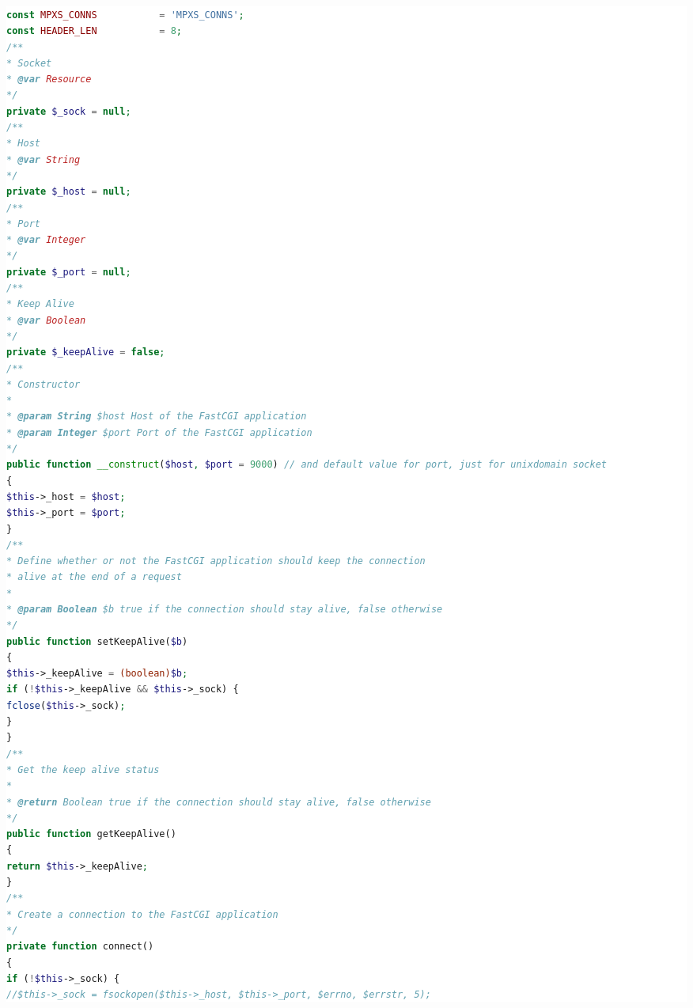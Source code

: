 ```php
const MPXS_CONNS           = 'MPXS_CONNS';
const HEADER_LEN           = 8;
/**
* Socket
* @var Resource
*/
private $_sock = null;
/**
* Host
* @var String
*/
private $_host = null;
/**
* Port
* @var Integer
*/
private $_port = null;
/**
* Keep Alive
* @var Boolean
*/
private $_keepAlive = false;
/**
* Constructor
*
* @param String $host Host of the FastCGI application
* @param Integer $port Port of the FastCGI application
*/
public function __construct($host, $port = 9000) // and default value for port, just for unixdomain socket
{
$this->_host = $host;
$this->_port = $port;
}
/**
* Define whether or not the FastCGI application should keep the connection
* alive at the end of a request
*
* @param Boolean $b true if the connection should stay alive, false otherwise
*/
public function setKeepAlive($b)
{
$this->_keepAlive = (boolean)$b;
if (!$this->_keepAlive && $this->_sock) {
fclose($this->_sock);
}
}
/**
* Get the keep alive status
*
* @return Boolean true if the connection should stay alive, false otherwise
*/
public function getKeepAlive()
{
return $this->_keepAlive;
}
/**
* Create a connection to the FastCGI application
*/
private function connect()
{
if (!$this->_sock) {
//$this->_sock = fsockopen($this->_host, $this->_port, $errno, $errstr, 5);
```